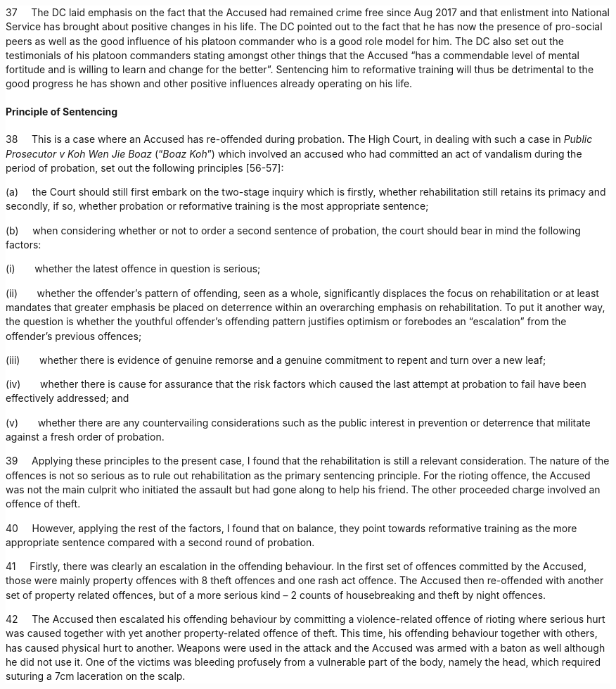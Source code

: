 37     The DC laid emphasis on the fact that the Accused had remained crime free since Aug 2017 and that enlistment into National Service has brought about positive changes in his life. The DC pointed out to the fact that he has now the presence of pro-social peers as well as the good influence of his platoon commander who is a good role model for him. The DC also set out the testimonials of his platoon commanders stating amongst other things that the Accused “has a commendable level of mental fortitude and is willing to learn and change for the better”. Sentencing him to reformative training will thus be detrimental to the good progress he has shown and other positive influences already operating on his life.

#### Principle of Sentencing

38     This is a case where an Accused has re-offended during probation. The High Court, in dealing with such a case in _Public Prosecutor v Koh Wen Jie Boaz_ (“_Boaz Koh_”) which involved an accused who had committed an act of vandalism during the period of probation, set out the following principles \[56-57\]:

(a)     the Court should still first embark on the two-stage inquiry which is firstly, whether rehabilitation still retains its primacy and secondly, if so, whether probation or reformative training is the most appropriate sentence;

(b)     when considering whether or not to order a second sentence of probation, the court should bear in mind the following factors:

(i)       whether the latest offence in question is serious;

(ii)       whether the offender’s pattern of offending, seen as a whole, significantly displaces the focus on rehabilitation or at least mandates that greater emphasis be placed on deterrence within an overarching emphasis on rehabilitation. To put it another way, the question is whether the youthful offender’s offending pattern justifies optimism or forebodes an “escalation” from the offender’s previous offences;

(iii)       whether there is evidence of genuine remorse and a genuine commitment to repent and turn over a new leaf;

(iv)       whether there is cause for assurance that the risk factors which caused the last attempt at probation to fail have been effectively addressed; and

(v)       whether there are any countervailing considerations such as the public interest in prevention or deterrence that militate against a fresh order of probation.

39     Applying these principles to the present case, I found that the rehabilitation is still a relevant consideration. The nature of the offences is not so serious as to rule out rehabilitation as the primary sentencing principle. For the rioting offence, the Accused was not the main culprit who initiated the assault but had gone along to help his friend. The other proceeded charge involved an offence of theft.

40     However, applying the rest of the factors, I found that on balance, they point towards reformative training as the more appropriate sentence compared with a second round of probation.

41     Firstly, there was clearly an escalation in the offending behaviour. In the first set of offences committed by the Accused, those were mainly property offences with 8 theft offences and one rash act offence. The Accused then re-offended with another set of property related offences, but of a more serious kind – 2 counts of housebreaking and theft by night offences.

42     The Accused then escalated his offending behaviour by committing a violence-related offence of rioting where serious hurt was caused together with yet another property-related offence of theft. This time, his offending behaviour together with others, has caused physical hurt to another. Weapons were used in the attack and the Accused was armed with a baton as well although he did not use it. One of the victims was bleeding profusely from a vulnerable part of the body, namely the head, which required suturing a 7cm laceration on the scalp.
